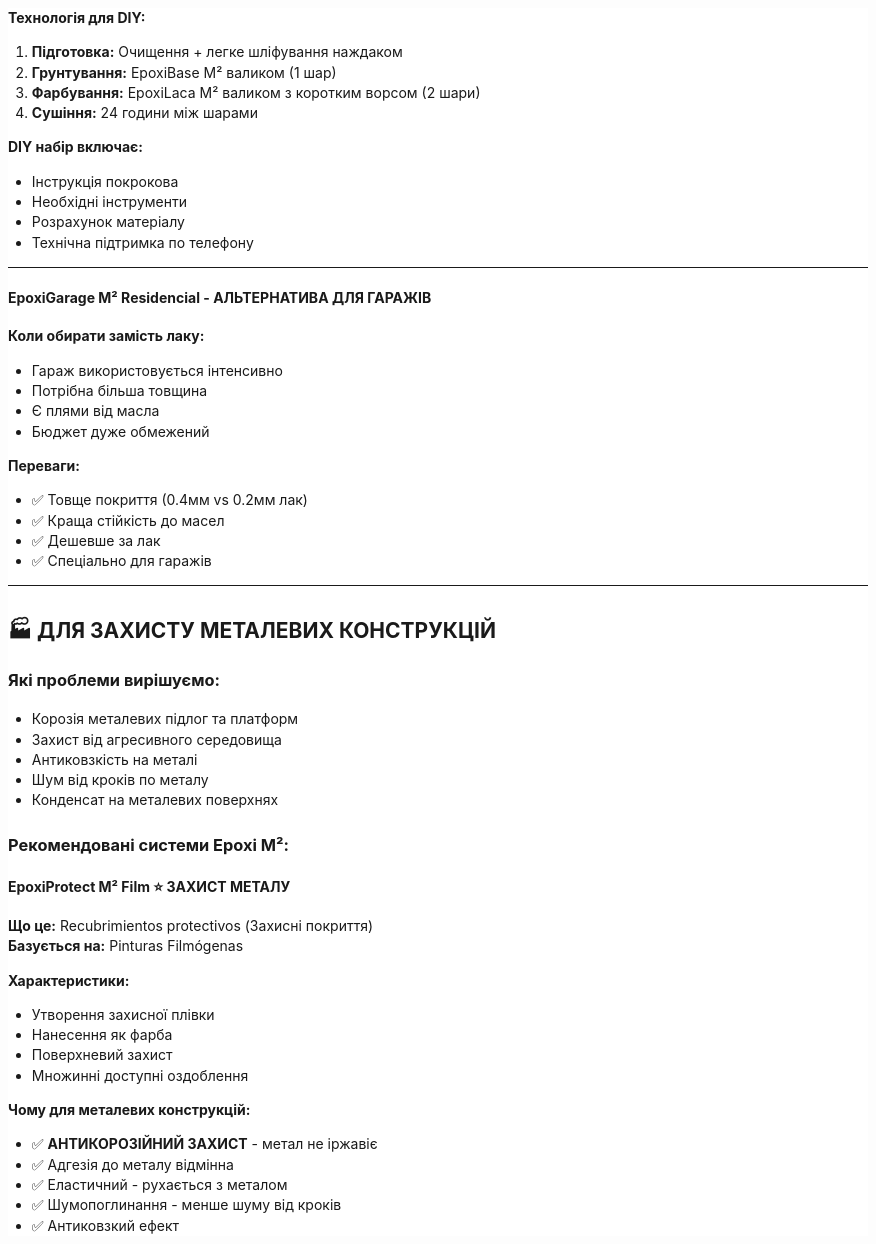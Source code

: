 **Технологія для DIY:**
1. **Підготовка:** Очищення + легке шліфування наждаком
2. **Грунтування:** EpoxiBase M² валиком (1 шар)
3. **Фарбування:** EpoxiLaca M² валиком з коротким ворсом (2 шари)
4. **Сушіння:** 24 години між шарами

**DIY набір включає:**
- Інструкція покрокова
- Необхідні інструменти
- Розрахунок матеріалу
- Технічна підтримка по телефону

---

#### **EpoxiGarage M² Residencial** - АЛЬТЕРНАТИВА ДЛЯ ГАРАЖІВ
**Коли обирати замість лаку:**
- Гараж використовується інтенсивно
- Потрібна більша товщина
- Є плями від масла
- Бюджет дуже обмежений

**Переваги:**
- ✅ Товще покриття (0.4мм vs 0.2мм лак)
- ✅ Краща стійкість до масел
- ✅ Дешевше за лак
- ✅ Спеціально для гаражів

---

## 🏭 ДЛЯ ЗАХИСТУ МЕТАЛЕВИХ КОНСТРУКЦІЙ

### **Які проблеми вирішуємо:**
- Корозія металевих підлог та платформ
- Захист від агресивного середовища
- Антиковзкість на металі
- Шум від кроків по металу
- Конденсат на металевих поверхнях

### **Рекомендовані системи Epoxi M²:**

#### **EpoxiProtect M² Film** ⭐ ЗАХИСТ МЕТАЛУ
**Що це:** Recubrimientos protectivos (Захисні покриття)  
**Базується на:** Pinturas Filmógenas

**Характеристики:**
- Утворення захисної плівки
- Нанесення як фарба
- Поверхневий захист
- Множинні доступні оздоблення

**Чому для металевих конструкцій:**
- ✅ **АНТИКОРОЗІЙНИЙ ЗАХИСТ** - метал не іржавіє
- ✅ Адгезія до металу відмінна
- ✅ Еластичний - рухається з металом
- ✅ Шумопоглинання - менше шуму від кроків
- ✅ Антиковзкий ефект
